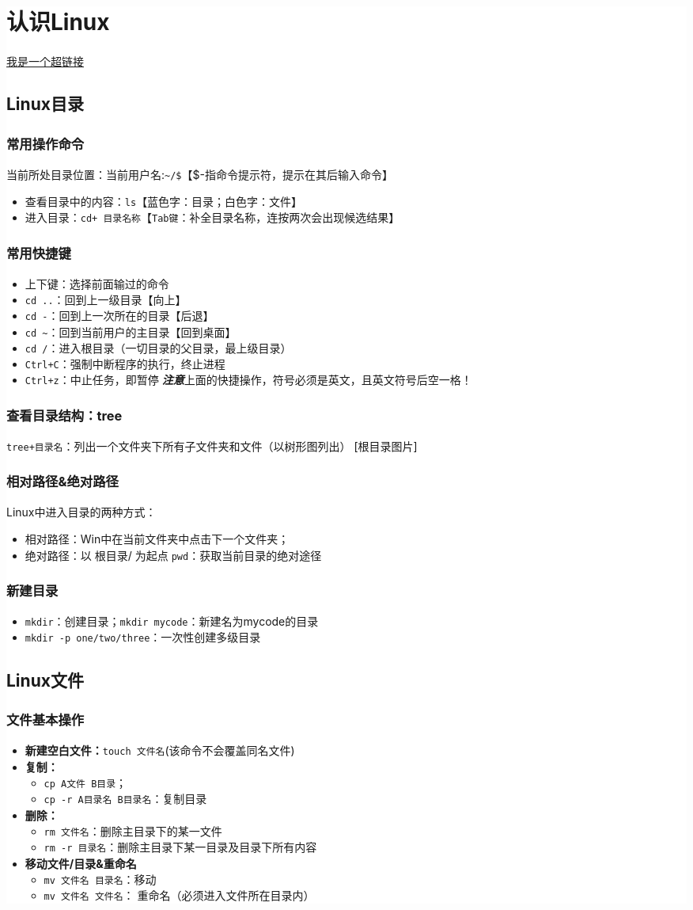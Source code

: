 # 认识Linux

[我是一个超链接](https://www.shiyanlou.com/)

## Linux目录

### 常用操作命令

当前所处目录位置：当前用户名:`~/$`【$-指命令提示符，提示在其后输入命令】

- 查看目录中的内容：`ls`【蓝色字：目录；白色字：文件】
- 进入目录：`cd+ 目录名称`【`Tab键`：补全目录名称，连按两次会出现候选结果】

### 常用快捷键

- 上下键：选择前面输过的命令
- `cd ..`：回到上一级目录【向上】
- `cd -`：回到上一次所在的目录【后退】
- `cd ~`：回到当前用户的主目录【回到桌面】
- `cd /`：进入根目录（一切目录的父目录，最上级目录）
- `Ctrl+C`：强制中断程序的执行，终止进程
- `Ctrl+z`：中止任务，即暂停
***注意***上面的快捷操作，符号必须是英文，且英文符号后空一格！

### 查看目录结构：tree

`tree+目录名`：列出一个文件夹下所有子文件夹和文件（以树形图列出）
[根目录图片]

### 相对路径&绝对路径

Linux中进入目录的两种方式：
- 相对路径：Win中在当前文件夹中点击下一个文件夹；
- 绝对路径：以 根目录/ 为起点
  `pwd`：获取当前目录的绝对途径
  
### 新建目录

- `mkdir`：创建目录；`mkdir mycode`：新建名为mycode的目录 
- `mkdir -p one/two/three`：一次性创建多级目录

## Linux文件

### 文件基本操作

- **新建空白文件：**`touch 文件名`(该命令不会覆盖同名文件)
- **复制：** 
  - `cp A文件 B目录`；
  - `cp -r A目录名 B目录名`：复制目录 
- **删除：**
  - `rm 文件名`：删除主目录下的某一文件
  - `rm -r 目录名`：删除主目录下某一目录及目录下所有内容
- **移动文件/目录&重命名**
  - `mv 文件名 目录名`：移动
  - `mv 文件名 文件名`： 重命名（必须进入文件所在目录内）
